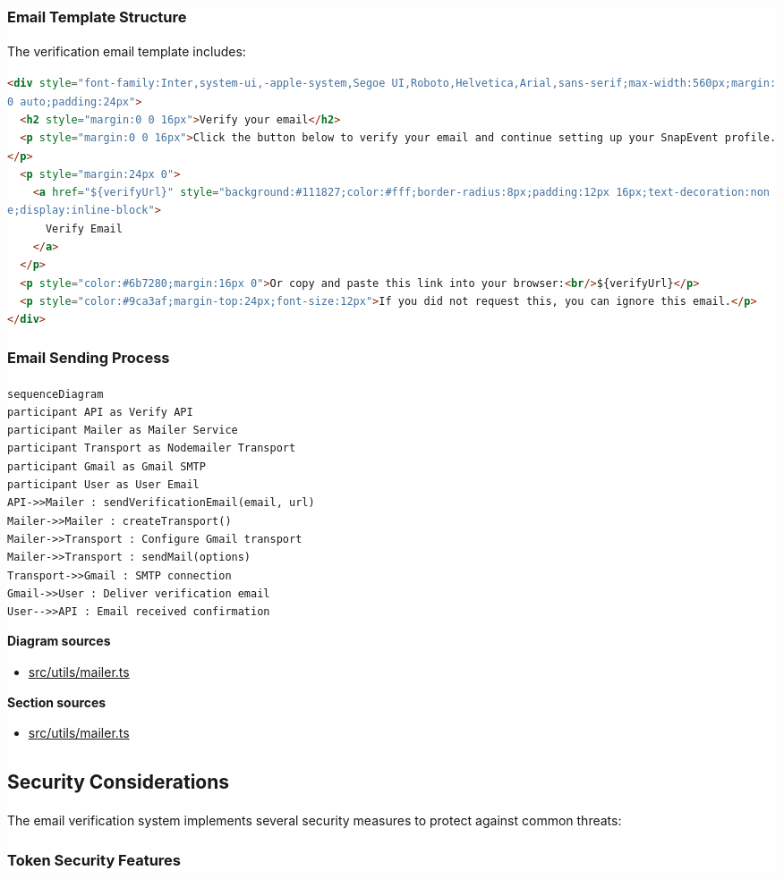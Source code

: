### Email Template Structure

The verification email template includes:

```html
<div style="font-family:Inter,system-ui,-apple-system,Segoe UI,Roboto,Helvetica,Arial,sans-serif;max-width:560px;margin:0 auto;padding:24px">
  <h2 style="margin:0 0 16px">Verify your email</h2>
  <p style="margin:0 0 16px">Click the button below to verify your email and continue setting up your SnapEvent profile.</p>
  <p style="margin:24px 0">
    <a href="${verifyUrl}" style="background:#111827;color:#fff;border-radius:8px;padding:12px 16px;text-decoration:none;display:inline-block">
      Verify Email
    </a>
  </p>
  <p style="color:#6b7280;margin:16px 0">Or copy and paste this link into your browser:<br/>${verifyUrl}</p>
  <p style="color:#9ca3af;margin-top:24px;font-size:12px">If you did not request this, you can ignore this email.</p>
</div>
```

### Email Sending Process

```mermaid
sequenceDiagram
participant API as Verify API
participant Mailer as Mailer Service
participant Transport as Nodemailer Transport
participant Gmail as Gmail SMTP
participant User as User Email
API->>Mailer : sendVerificationEmail(email, url)
Mailer->>Mailer : createTransport()
Mailer->>Transport : Configure Gmail transport
Mailer->>Transport : sendMail(options)
Transport->>Gmail : SMTP connection
Gmail->>User : Deliver verification email
User-->>API : Email received confirmation
```

**Diagram sources**
- [src/utils/mailer.ts](file://src/utils/mailer.ts#L15-L38)

**Section sources**
- [src/utils/mailer.ts](file://src/utils/mailer.ts#L1-L39)

## Security Considerations

The email verification system implements several security measures to protect against common threats:

### Token Security Features
